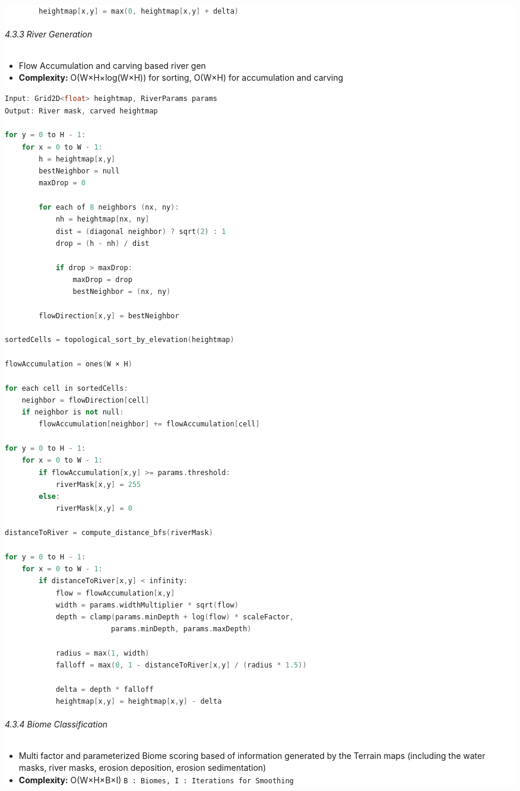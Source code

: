 ```cpp
        heightmap[x,y] = max(0, heightmap[x,y] + delta)
```
###### 4.3.3 River Generation 
+ Flow Accumulation and carving based river gen
+ **Complexity:** O(W×H×log(W×H)) for sorting, O(W×H) for accumulation and carving
```cpp
Input: Grid2D<float> heightmap, RiverParams params
Output: River mask, carved heightmap

for y = 0 to H - 1:
    for x = 0 to W - 1:
        h = heightmap[x,y]
        bestNeighbor = null
        maxDrop = 0
        
        for each of 8 neighbors (nx, ny):
            nh = heightmap[nx, ny]
            dist = (diagonal neighbor) ? sqrt(2) : 1
            drop = (h - nh) / dist
            
            if drop > maxDrop:
                maxDrop = drop
                bestNeighbor = (nx, ny)
        
        flowDirection[x,y] = bestNeighbor

sortedCells = topological_sort_by_elevation(heightmap)

flowAccumulation = ones(W × H) 

for each cell in sortedCells:
    neighbor = flowDirection[cell]
    if neighbor is not null:
        flowAccumulation[neighbor] += flowAccumulation[cell]

for y = 0 to H - 1:
    for x = 0 to W - 1:
        if flowAccumulation[x,y] >= params.threshold:
            riverMask[x,y] = 255
        else:
            riverMask[x,y] = 0

distanceToRiver = compute_distance_bfs(riverMask)

for y = 0 to H - 1:
    for x = 0 to W - 1:
        if distanceToRiver[x,y] < infinity:
            flow = flowAccumulation[x,y]
            width = params.widthMultiplier * sqrt(flow)
            depth = clamp(params.minDepth + log(flow) * scaleFactor, 
                         params.minDepth, params.maxDepth)
            
            radius = max(1, width)
            falloff = max(0, 1 - distanceToRiver[x,y] / (radius * 1.5))
            
            delta = depth * falloff
            heightmap[x,y] = heightmap[x,y] - delta
```
###### 4.3.4 Biome Classification 
+ Multi factor and parameterized Biome scoring based of information generated by the Terrain maps (including the water masks, river masks, erosion deposition, erosion sedimentation)
+ **Complexity:** O(W×H×B×I) `B : Biomes, I : Iterations for Smoothing`
```cpp
```